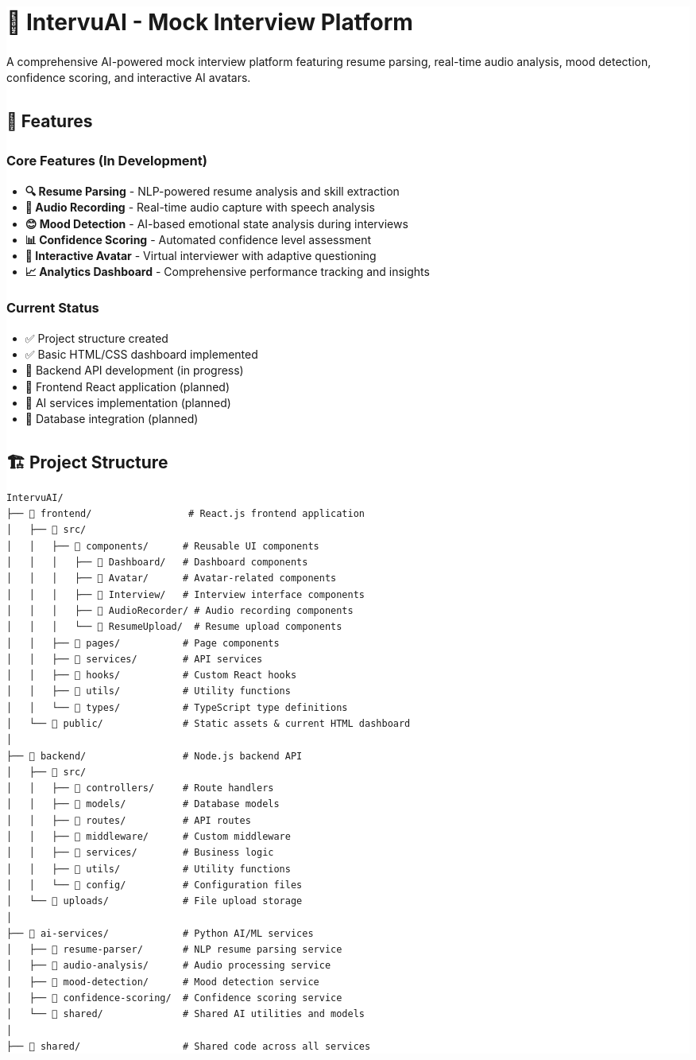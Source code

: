 # 🧠 IntervuAI - Mock Interview Platform

A comprehensive AI-powered mock interview platform featuring resume parsing, real-time audio analysis, mood detection, confidence scoring, and interactive AI avatars.

## 🚀 Features

### Core Features (In Development)
- **🔍 Resume Parsing** - NLP-powered resume analysis and skill extraction
- **🎤 Audio Recording** - Real-time audio capture with speech analysis
- **😊 Mood Detection** - AI-based emotional state analysis during interviews
- **📊 Confidence Scoring** - Automated confidence level assessment
- **🤖 Interactive Avatar** - Virtual interviewer with adaptive questioning
- **📈 Analytics Dashboard** - Comprehensive performance tracking and insights

### Current Status
- ✅ Project structure created
- ✅ Basic HTML/CSS dashboard implemented
- 🔄 Backend API development (in progress)
- 🔄 Frontend React application (planned)
- 🔄 AI services implementation (planned)
- 🔄 Database integration (planned)

## 🏗️ Project Structure

```
IntervuAI/
├── 📁 frontend/                 # React.js frontend application
│   ├── 📁 src/
│   │   ├── 📁 components/      # Reusable UI components
│   │   │   ├── 📁 Dashboard/   # Dashboard components
│   │   │   ├── 📁 Avatar/      # Avatar-related components
│   │   │   ├── 📁 Interview/   # Interview interface components
│   │   │   ├── 📁 AudioRecorder/ # Audio recording components
│   │   │   └── 📁 ResumeUpload/  # Resume upload components
│   │   ├── 📁 pages/           # Page components
│   │   ├── 📁 services/        # API services
│   │   ├── 📁 hooks/           # Custom React hooks
│   │   ├── 📁 utils/           # Utility functions
│   │   └── 📁 types/           # TypeScript type definitions
│   └── 📁 public/              # Static assets & current HTML dashboard
│
├── 📁 backend/                 # Node.js backend API
│   ├── 📁 src/
│   │   ├── 📁 controllers/     # Route handlers
│   │   ├── 📁 models/          # Database models
│   │   ├── 📁 routes/          # API routes
│   │   ├── 📁 middleware/      # Custom middleware
│   │   ├── 📁 services/        # Business logic
│   │   ├── 📁 utils/           # Utility functions
│   │   └── 📁 config/          # Configuration files
│   └── 📁 uploads/             # File upload storage
│
├── 📁 ai-services/             # Python AI/ML services
│   ├── 📁 resume-parser/       # NLP resume parsing service
│   ├── 📁 audio-analysis/      # Audio processing service
│   ├── 📁 mood-detection/      # Mood detection service
│   ├── 📁 confidence-scoring/  # Confidence scoring service
│   └── 📁 shared/              # Shared AI utilities and models
│
├── 📁 shared/                  # Shared code across all services
```